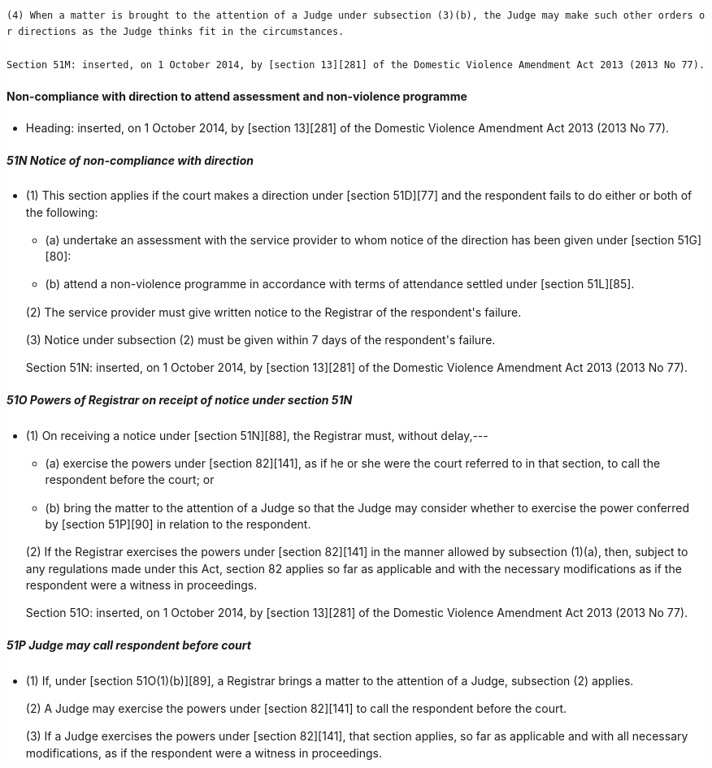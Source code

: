     (4) When a matter is brought to the attention of a Judge under subsection (3)(b), the Judge may make such other orders or directions as the Judge thinks fit in the circumstances.
    
    Section 51M: inserted, on 1 October 2014, by [section 13][281] of the Domestic Violence Amendment Act 2013 (2013 No 77).

#### Non-compliance with direction to attend assessment and non-violence programme
    
*   Heading: inserted, on 1 October 2014, by [section 13][281] of the Domestic Violence Amendment Act 2013 (2013 No 77).

##### 51N Notice of non-compliance with direction
    
*   (1) This section applies if the court makes a direction under [section 51D][77] and the respondent fails to do either or both of the following:
        
    *   (a) undertake an assessment with the service provider to whom notice of the direction has been given under [section 51G][80]:
    
    *   (b) attend a non-violence programme in accordance with terms of attendance settled under [section 51L][85].
    
    (2) The service provider must give written notice to the Registrar of the respondent's failure.
    
    (3) Notice under subsection (2) must be given within 7 days of the respondent's failure.
    
    Section 51N: inserted, on 1 October 2014, by [section 13][281] of the Domestic Violence Amendment Act 2013 (2013 No 77).

##### 51O Powers of Registrar on receipt of notice under section 51N
    
*   (1) On receiving a notice under [section 51N][88], the Registrar must, without delay,---
        
    *   (a) exercise the powers under [section 82][141], as if he or she were the court referred to in that section, to call the respondent before the court; or
    
    *   (b) bring the matter to the attention of a Judge so that the Judge may consider whether to exercise the power conferred by [section 51P][90] in relation to the respondent.
    
    (2) If the Registrar exercises the powers under [section 82][141] in the manner allowed by subsection (1)(a), then, subject to any regulations made under this Act, section 82 applies so far as applicable and with the necessary modifications as if the respondent were a witness in proceedings.
    
    Section 51O: inserted, on 1 October 2014, by [section 13][281] of the Domestic Violence Amendment Act 2013 (2013 No 77).

##### 51P Judge may call respondent before court
    
*   (1) If, under [section 51O(1)(b)][89], a Registrar brings a matter to the attention of a Judge, subsection (2) applies.
    
    (2) A Judge may exercise the powers under [section 82][141] to call the respondent before the court.
    
    (3) If a Judge exercises the powers under [section 82][141], that section applies, so far as applicable and with all necessary modifications, as if the respondent were a witness in proceedings.
    
